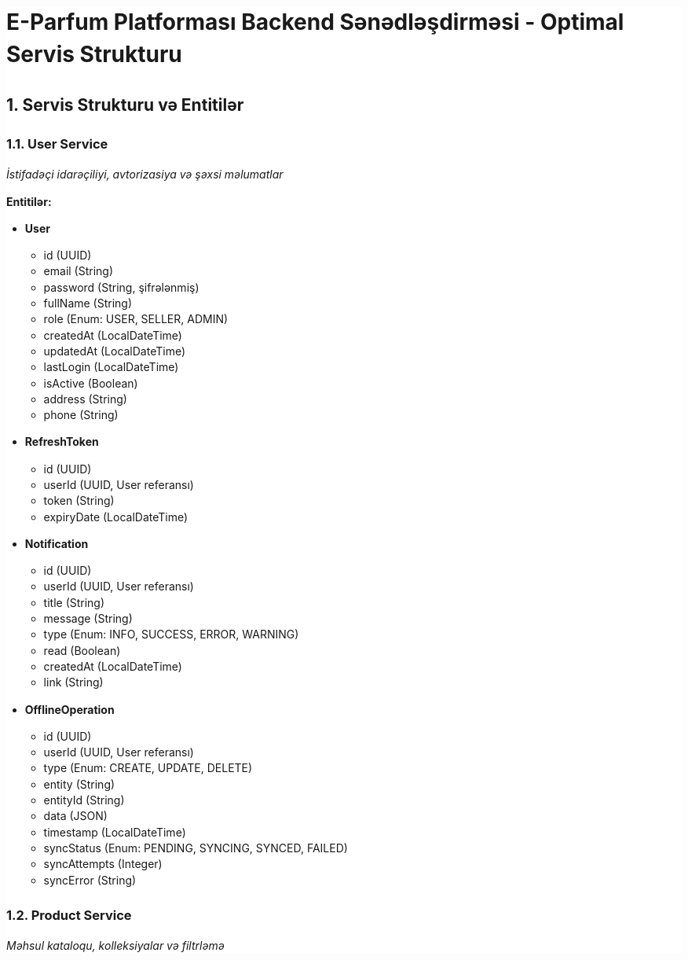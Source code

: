 # E-Parfum Platforması Backend Sənədləşdirməsi - Optimal Servis Strukturu

## 1. Servis Strukturu və Entitilər

### 1.1. User Service
_İstifadəçi idarəçiliyi, avtorizasiya və şəxsi məlumatlar_

**Entitilər:**
- **User**
  - id (UUID)
  - email (String)
  - password (String, şifrələnmiş)
  - fullName (String)
  - role (Enum: USER, SELLER, ADMIN)
  - createdAt (LocalDateTime)
  - updatedAt (LocalDateTime)
  - lastLogin (LocalDateTime)
  - isActive (Boolean)
  - address (String)
  - phone (String)

- **RefreshToken**
  - id (UUID)
  - userId (UUID, User referansı)
  - token (String)
  - expiryDate (LocalDateTime)

- **Notification**
  - id (UUID)
  - userId (UUID, User referansı)
  - title (String)
  - message (String)
  - type (Enum: INFO, SUCCESS, ERROR, WARNING)
  - read (Boolean)
  - createdAt (LocalDateTime)
  - link (String)

- **OfflineOperation**
  - id (UUID)
  - userId (UUID, User referansı)
  - type (Enum: CREATE, UPDATE, DELETE)
  - entity (String)
  - entityId (String)
  - data (JSON)
  - timestamp (LocalDateTime)
  - syncStatus (Enum: PENDING, SYNCING, SYNCED, FAILED)
  - syncAttempts (Integer)
  - syncError (String)

### 1.2. Product Service
_Məhsul kataloqu, kolleksiyalar və filtrləmə_

